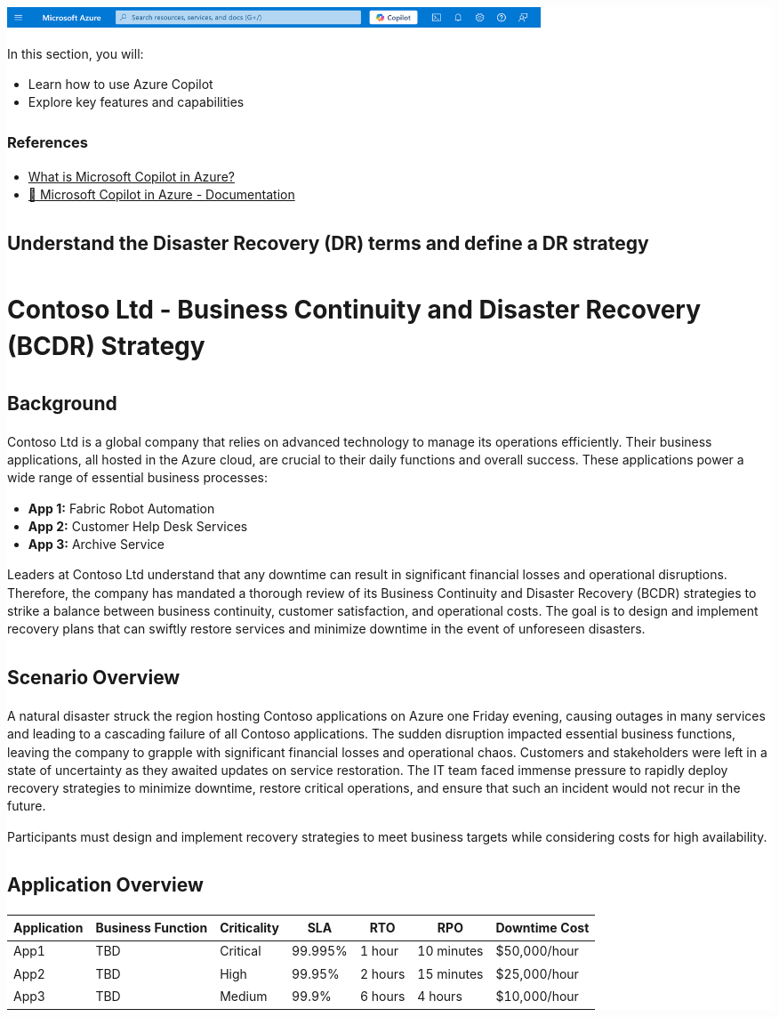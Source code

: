 <img src="./img/azure_copilot_bar.png" alt="Azure Copilot Bar" width="600">

In this section, you will:
- Learn how to use Azure Copilot
- Explore key features and capabilities

### References
- [What is Microsoft Copilot in Azure?](https://learn.microsoft.com/en-us/azure/copilot/overview)
- [📄 Microsoft Copilot in Azure - Documentation](https://docs.microsoft.com/en-us/azure/copilot/)


## Understand the Disaster Recovery (DR) terms and define a DR strategy

# Contoso Ltd - Business Continuity and Disaster Recovery (BCDR) Strategy

## Background
Contoso Ltd is a global company that relies on advanced technology to manage its operations efficiently. Their business applications, all hosted in the Azure cloud, are crucial to their daily functions and overall success. These applications power a wide range of essential business processes:
- **App 1:** Fabric Robot Automation
- **App 2:** Customer Help Desk Services
- **App 3:** Archive Service

Leaders at Contoso Ltd understand that any downtime can result in significant financial losses and operational disruptions. Therefore, the company has mandated a thorough review of its Business Continuity and Disaster Recovery (BCDR) strategies to strike a balance between business continuity, customer satisfaction, and operational costs. The goal is to design and implement recovery plans that can swiftly restore services and minimize downtime in the event of unforeseen disasters.

## Scenario Overview
A natural disaster struck the region hosting Contoso applications on Azure one Friday evening, causing outages in many services and leading to a cascading failure of all Contoso applications. The sudden disruption impacted essential business functions, leaving the company to grapple with significant financial losses and operational chaos. Customers and stakeholders were left in a state of uncertainty as they awaited updates on service restoration. The IT team faced immense pressure to rapidly deploy recovery strategies to minimize downtime, restore critical operations, and ensure that such an incident would not recur in the future.

Participants must design and implement recovery strategies to meet business targets while considering costs for high availability.

## Application Overview
| Application | Business Function | Criticality | SLA | RTO | RPO | Downtime Cost |
|-------------|-------------------|-------------|-----|-----|-----|---------------|
| App1        | TBD               | Critical    | 99.995% | 1 hour | 10 minutes | $50,000/hour |
| App2        | TBD               | High        | 99.95%  | 2 hours | 15 minutes | $25,000/hour |
| App3        | TBD               | Medium      | 99.9%   | 6 hours | 4 hours    | $10,000/hour |

